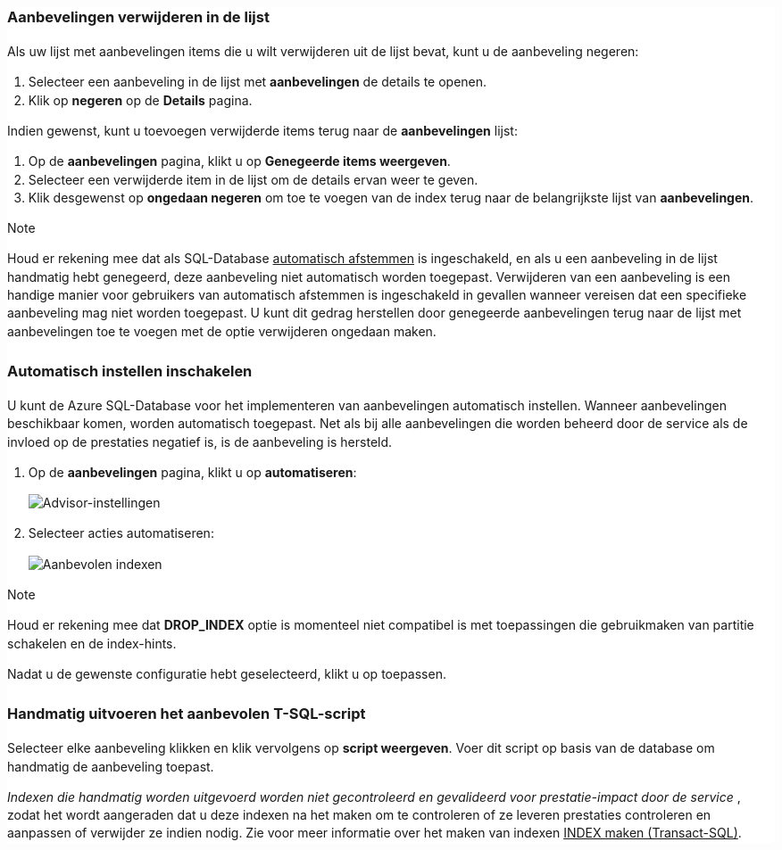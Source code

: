 ### <a name="removing-recommendations-from-the-list"></a>Aanbevelingen verwijderen in de lijst
Als uw lijst met aanbevelingen items die u wilt verwijderen uit de lijst bevat, kunt u de aanbeveling negeren:

1. Selecteer een aanbeveling in de lijst met **aanbevelingen** de details te openen.
2. Klik op **negeren** op de **Details** pagina.

Indien gewenst, kunt u toevoegen verwijderde items terug naar de **aanbevelingen** lijst:

1. Op de **aanbevelingen** pagina, klikt u op **Genegeerde items weergeven**.
2. Selecteer een verwijderde item in de lijst om de details ervan weer te geven.
3. Klik desgewenst op **ongedaan negeren** om toe te voegen van de index terug naar de belangrijkste lijst van **aanbevelingen**.

> [!NOTE]
> Houd er rekening mee dat als SQL-Database [automatisch afstemmen](sql-database-automatic-tuning.md) is ingeschakeld, en als u een aanbeveling in de lijst handmatig hebt genegeerd, deze aanbeveling niet automatisch worden toegepast. Verwijderen van een aanbeveling is een handige manier voor gebruikers van automatisch afstemmen is ingeschakeld in gevallen wanneer vereisen dat een specifieke aanbeveling mag niet worden toegepast.
> U kunt dit gedrag herstellen door genegeerde aanbevelingen terug naar de lijst met aanbevelingen toe te voegen met de optie verwijderen ongedaan maken.
> 

### <a name="enable-automatic-tuning"></a>Automatisch instellen inschakelen
U kunt de Azure SQL-Database voor het implementeren van aanbevelingen automatisch instellen. Wanneer aanbevelingen beschikbaar komen, worden automatisch toegepast. Net als bij alle aanbevelingen die worden beheerd door de service als de invloed op de prestaties negatief is, is de aanbeveling is hersteld.

1. Op de **aanbevelingen** pagina, klikt u op **automatiseren**:
   
    ![Advisor-instellingen](./media/sql-database-advisor-portal/settings.png)
2. Selecteer acties automatiseren:
   
    ![Aanbevolen indexen](./media/sql-database-automatic-tuning-enable/server.png)

> [!NOTE]
> Houd er rekening mee dat **DROP_INDEX** optie is momenteel niet compatibel is met toepassingen die gebruikmaken van partitie schakelen en de index-hints. 
>

Nadat u de gewenste configuratie hebt geselecteerd, klikt u op toepassen.

### <a name="manually-run-the-recommended-t-sql-script"></a>Handmatig uitvoeren het aanbevolen T-SQL-script
Selecteer elke aanbeveling klikken en klik vervolgens op **script weergeven**. Voer dit script op basis van de database om handmatig de aanbeveling toepast.

*Indexen die handmatig worden uitgevoerd worden niet gecontroleerd en gevalideerd voor prestatie-impact door de service* , zodat het wordt aangeraden dat u deze indexen na het maken om te controleren of ze leveren prestaties controleren en aanpassen of verwijder ze indien nodig. Zie voor meer informatie over het maken van indexen [INDEX maken (Transact-SQL)](https://msdn.microsoft.com/library/ms188783.aspx).
